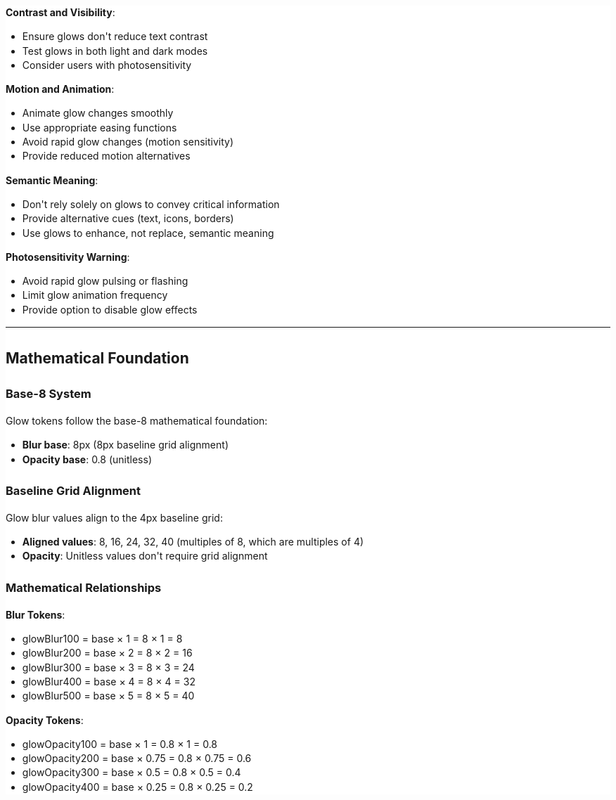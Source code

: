 **Contrast and Visibility**:
- Ensure glows don't reduce text contrast
- Test glows in both light and dark modes
- Consider users with photosensitivity

**Motion and Animation**:
- Animate glow changes smoothly
- Use appropriate easing functions
- Avoid rapid glow changes (motion sensitivity)
- Provide reduced motion alternatives

**Semantic Meaning**:
- Don't rely solely on glows to convey critical information
- Provide alternative cues (text, icons, borders)
- Use glows to enhance, not replace, semantic meaning

**Photosensitivity Warning**:
- Avoid rapid glow pulsing or flashing
- Limit glow animation frequency
- Provide option to disable glow effects

---

## Mathematical Foundation

### Base-8 System

Glow tokens follow the base-8 mathematical foundation:

- **Blur base**: 8px (8px baseline grid alignment)
- **Opacity base**: 0.8 (unitless)

### Baseline Grid Alignment

Glow blur values align to the 4px baseline grid:

- **Aligned values**: 8, 16, 24, 32, 40 (multiples of 8, which are multiples of 4)
- **Opacity**: Unitless values don't require grid alignment

### Mathematical Relationships

**Blur Tokens**:
- glowBlur100 = base × 1 = 8 × 1 = 8
- glowBlur200 = base × 2 = 8 × 2 = 16
- glowBlur300 = base × 3 = 8 × 3 = 24
- glowBlur400 = base × 4 = 8 × 4 = 32
- glowBlur500 = base × 5 = 8 × 5 = 40

**Opacity Tokens**:
- glowOpacity100 = base × 1 = 0.8 × 1 = 0.8
- glowOpacity200 = base × 0.75 = 0.8 × 0.75 = 0.6
- glowOpacity300 = base × 0.5 = 0.8 × 0.5 = 0.4
- glowOpacity400 = base × 0.25 = 0.8 × 0.25 = 0.2
